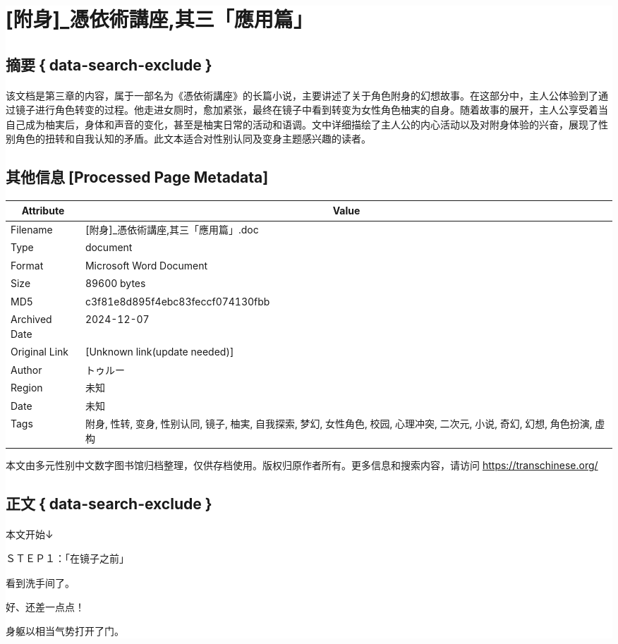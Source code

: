 # [附身]_憑依術講座,其三「應用篇」



## 摘要  { data-search-exclude }


该文档是第三章的内容，属于一部名为《憑依術講座》的长篇小说，主要讲述了关于角色附身的幻想故事。在这部分中，主人公体验到了通过镜子进行角色转变的过程。他走进女厕时，愈加紧张，最终在镜子中看到转变为女性角色柚実的自身。随着故事的展开，主人公享受着当自己成为柚実后，身体和声音的变化，甚至是柚実日常的活动和语调。文中详细描绘了主人公的内心活动以及对附身体验的兴奋，展现了性别角色的扭转和自我认知的矛盾。此文本适合对性别认同及变身主题感兴趣的读者。



## 其他信息 [Processed Page Metadata]

| Attribute       | Value                                  |
|-----------------|----------------------------------------|
| Filename        | [附身]_憑依術講座,其三「應用篇」.doc                             |
| Type            | document                                 |
| Format          | Microsoft Word Document                               |
| Size            | 89600 bytes                           |
| MD5             | c3f81e8d895f4ebc83feccf074130fbb                                  |
| Archived Date   | 2024-12-07                             |
| Original Link   | [Unknown link(update needed)]                         |
| Author          | トゥルー                               |
| Region          | 未知                               |
| Date            | 未知                                 |
| Tags            | 附身, 性转, 变身, 性别认同, 镜子, 柚実, 自我探索, 梦幻, 女性角色, 校园, 心理冲突, 二次元, 小说, 奇幻, 幻想, 角色扮演, 虚构                                 |

本文由多元性别中文数字图书馆归档整理，仅供存档使用。版权归原作者所有。更多信息和搜索内容，请访问 <https://transchinese.org/>


## 正文 { data-search-exclude }


本文开始↓

ＳＴＥＰ１：「在镜子之前」





看到洗手间了。

好、还差一点点！

身躯以相当气势打开了门。
